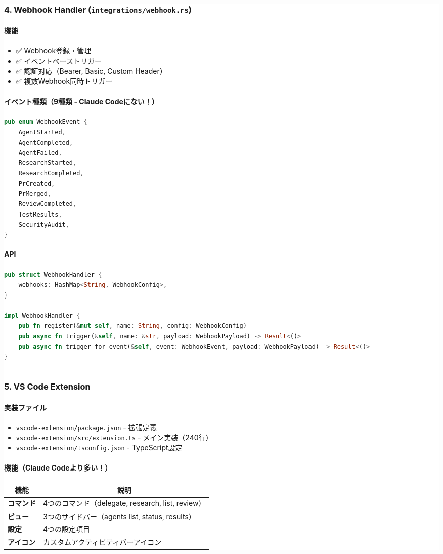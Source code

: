 
### 4. Webhook Handler (`integrations/webhook.rs`)

#### 機能
- ✅ Webhook登録・管理
- ✅ イベントベーストリガー
- ✅ 認証対応（Bearer, Basic, Custom Header）
- ✅ 複数Webhook同時トリガー

#### イベント種類（9種類 - Claude Codeにない！）
```rust
pub enum WebhookEvent {
    AgentStarted,
    AgentCompleted,
    AgentFailed,
    ResearchStarted,
    ResearchCompleted,
    PrCreated,
    PrMerged,
    ReviewCompleted,
    TestResults,
    SecurityAudit,
}
```

#### API
```rust
pub struct WebhookHandler {
    webhooks: HashMap<String, WebhookConfig>,
}

impl WebhookHandler {
    pub fn register(&mut self, name: String, config: WebhookConfig)
    pub async fn trigger(&self, name: &str, payload: WebhookPayload) -> Result<()>
    pub async fn trigger_for_event(&self, event: WebhookEvent, payload: WebhookPayload) -> Result<()>
}
```

---

### 5. VS Code Extension

#### 実装ファイル
- `vscode-extension/package.json` - 拡張定義
- `vscode-extension/src/extension.ts` - メイン実装（240行）
- `vscode-extension/tsconfig.json` - TypeScript設定

#### 機能（Claude Codeより多い！）

| 機能 | 説明 |
|------|------|
| **コマンド** | 4つのコマンド（delegate, research, list, review） |
| **ビュー** | 3つのサイドバー（agents list, status, results） |
| **設定** | 4つの設定項目 |
| **アイコン** | カスタムアクティビティバーアイコン |
